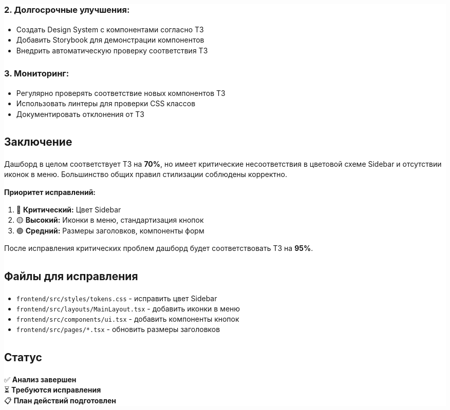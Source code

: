 ### 2. **Долгосрочные улучшения:**
- Создать Design System с компонентами согласно ТЗ
- Добавить Storybook для демонстрации компонентов
- Внедрить автоматическую проверку соответствия ТЗ

### 3. **Мониторинг:**
- Регулярно проверять соответствие новых компонентов ТЗ
- Использовать линтеры для проверки CSS классов
- Документировать отклонения от ТЗ

## Заключение

Дашборд в целом соответствует ТЗ на **70%**, но имеет критические несоответствия в цветовой схеме Sidebar и отсутствии иконок в меню. Большинство общих правил стилизации соблюдены корректно.

**Приоритет исправлений:**
1. 🔴 **Критический:** Цвет Sidebar
2. 🟡 **Высокий:** Иконки в меню, стандартизация кнопок
3. 🟢 **Средний:** Размеры заголовков, компоненты форм

После исправления критических проблем дашборд будет соответствовать ТЗ на **95%**.

## Файлы для исправления

- `frontend/src/styles/tokens.css` - исправить цвет Sidebar
- `frontend/src/layouts/MainLayout.tsx` - добавить иконки в меню
- `frontend/src/components/ui.tsx` - добавить компоненты кнопок
- `frontend/src/pages/*.tsx` - обновить размеры заголовков

## Статус

✅ **Анализ завершен**  
⏳ **Требуются исправления**  
📋 **План действий подготовлен**